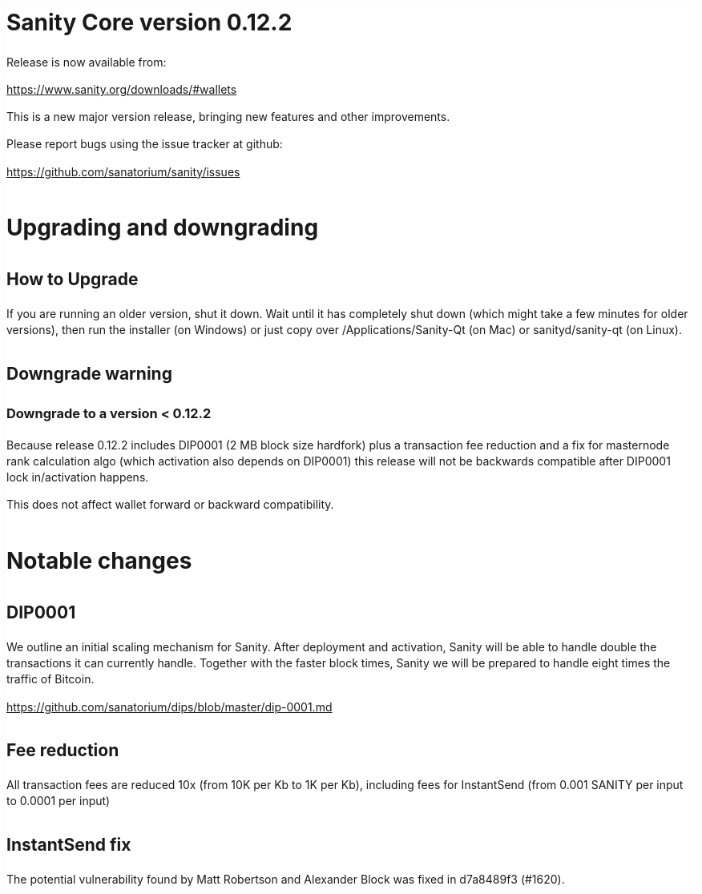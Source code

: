 Sanity Core version 0.12.2
========================

Release is now available from:

  <https://www.sanity.org/downloads/#wallets>

This is a new major version release, bringing new features and other improvements.

Please report bugs using the issue tracker at github:

  <https://github.com/sanatorium/sanity/issues>

Upgrading and downgrading
=========================

How to Upgrade
--------------

If you are running an older version, shut it down. Wait until it has completely
shut down (which might take a few minutes for older versions), then run the
installer (on Windows) or just copy over /Applications/Sanity-Qt (on Mac) or
sanityd/sanity-qt (on Linux).

Downgrade warning
-----------------
### Downgrade to a version < 0.12.2

Because release 0.12.2 includes DIP0001 (2 MB block size hardfork) plus
a transaction fee reduction and a fix for masternode rank calculation algo
(which activation also depends on DIP0001) this release will not be
backwards compatible after DIP0001 lock in/activation happens.

This does not affect wallet forward or backward compatibility.

Notable changes
===============

DIP0001
-------

We outline an initial scaling mechanism for Sanity. After deployment and activation, Sanity will be able to handle double the transactions it can currently handle. Together with the faster block times, Sanity we will be prepared to handle eight times the traffic of Bitcoin.

https://github.com/sanatorium/dips/blob/master/dip-0001.md


Fee reduction
-------------

All transaction fees are reduced 10x (from 10K per Kb to 1K per Kb), including fees for InstantSend (from 0.001 SANITY per input to 0.0001 per input)

InstantSend fix
---------------

The potential vulnerability found by Matt Robertson and Alexander Block was fixed in d7a8489f3 (#1620).
